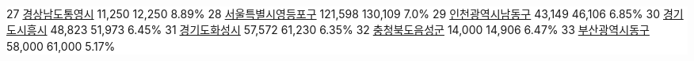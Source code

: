   <tr class="item">
    <td>27</td>
    <td><a href="/apt/경상남도통영시">경상남도통영시</a></td>
    <td>11,250</td>
    <td>12,250</td>
    <td>8.89%</td>
  </tr>

  <tr class="item">
    <td>28</td>
    <td><a href="/apt/서울특별시영등포구">서울특별시영등포구</a></td>
    <td>121,598</td>
    <td>130,109</td>
    <td>7.0%</td>
  </tr>

  <tr class="item">
    <td>29</td>
    <td><a href="/apt/인천광역시남동구">인천광역시남동구</a></td>
    <td>43,149</td>
    <td>46,106</td>
    <td>6.85%</td>
  </tr>

  <tr class="item">
    <td>30</td>
    <td><a href="/apt/경기도시흥시">경기도시흥시</a></td>
    <td>48,823</td>
    <td>51,973</td>
    <td>6.45%</td>
  </tr>

  <tr class="item">
    <td>31</td>
    <td><a href="/apt/경기도화성시">경기도화성시</a></td>
    <td>57,572</td>
    <td>61,230</td>
    <td>6.35%</td>
  </tr>

  <tr class="item">
    <td>32</td>
    <td><a href="/apt/충청북도음성군">충청북도음성군</a></td>
    <td>14,000</td>
    <td>14,906</td>
    <td>6.47%</td>
  </tr>

  <tr class="item">
    <td>33</td>
    <td><a href="/apt/부산광역시동구">부산광역시동구</a></td>
    <td>58,000</td>
    <td>61,000</td>
    <td>5.17%</td>
  </tr>

